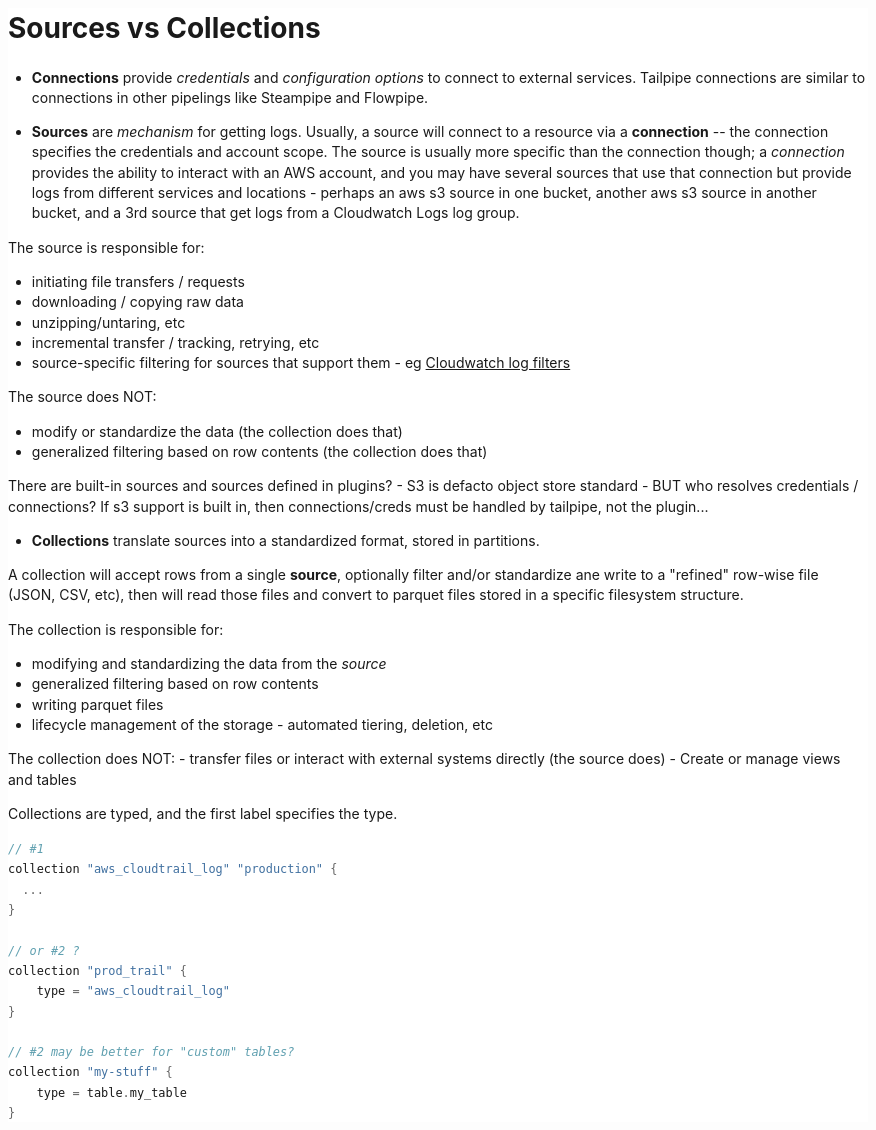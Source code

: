 

# Sources vs  Collections


  - **Connections** provide *credentials* and *configuration options* to connect to external services.  Tailpipe connections are similar to connections in other pipelings like Steampipe and Flowpipe.

  - **Sources** are *mechanism* for getting logs.  Usually, a source will connect to a resource via a **connection** -- the connection specifies the credentials and account scope.   The source is usually more specific than the connection though;  a *connection* provides the ability to interact with an AWS account, and you may have several sources that use that connection but provide logs from different services and locations - perhaps an aws s3 source in one bucket, another aws s3 source in another bucket, and a 3rd source that get logs from a Cloudwatch Logs log group.

  The source is responsible for:
  - initiating file transfers / requests
  - downloading / copying raw data
  - unzipping/untaring, etc
  - incremental transfer / tracking, retrying, etc
  - source-specific filtering for sources that support them - eg [Cloudwatch log filters](https://docs.aws.amazon.com/AmazonCloudWatchLogs/latest/APIReference/API_FilterLogEvents.html)

  The source does NOT:
   - modify or standardize the data (the collection does that)
   - generalized filtering based on row contents (the collection does that)


  There are built-in sources and sources defined in plugins?
    - S3 is defacto object store standard
      - BUT who resolves credentials / connections?  If s3 support is built in, then connections/creds must be handled by tailpipe, not the plugin...


  

  - **Collections**  translate sources into a standardized format, stored in partitions.  

  A collection will accept rows from a single **source**, optionally filter and/or standardize ane write to a "refined" row-wise file (JSON, CSV, etc), then will read those files and convert to parquet files stored in a specific filesystem structure.

  The collection is responsible for:
   - modifying and standardizing the data from the *source*
   - generalized filtering based on row contents
   - writing parquet files
   - lifecycle management of the storage - automated tiering, deletion, etc


  The collection  does NOT:
    - transfer files or interact with external systems directly (the source does)
    - Create or manage views and tables


  Collections are typed, and the first label specifies the type.  
  ```h
  // #1
  collection "aws_cloudtrail_log" "production" { 
    ...
  }

  // or #2 ?
  collection "prod_trail" { 
      type = "aws_cloudtrail_log"
  }

  // #2 may be better for "custom" tables?
  collection "my-stuff" { 
      type = table.my_table
  }

  ```